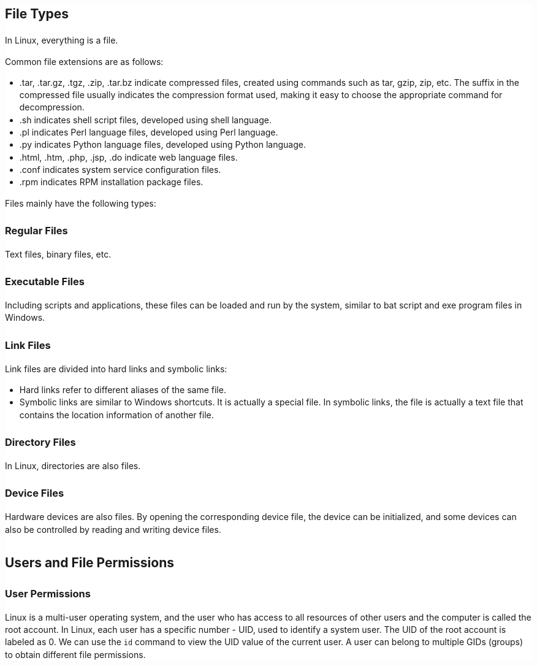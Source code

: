 ## File Types

In Linux, everything is a file.

Common file extensions are as follows:

- .tar, .tar.gz, .tgz, .zip, .tar.bz indicate compressed files, created using commands such as tar, gzip, zip, etc. The suffix in the compressed file usually indicates the compression format used, making it easy to choose the appropriate command for decompression.
- .sh indicates shell script files, developed using shell language.
- .pl indicates Perl language files, developed using Perl language.
- .py indicates Python language files, developed using Python language.
- .html, .htm, .php, .jsp, .do indicate web language files.
- .conf indicates system service configuration files.
- .rpm indicates RPM installation package files.

Files mainly have the following types:

### Regular Files

Text files, binary files, etc.

### Executable Files

Including scripts and applications, these files can be loaded and run by the system, similar to bat script and exe program files in Windows.

### Link Files

Link files are divided into hard links and symbolic links:

- Hard links refer to different aliases of the same file.
- Symbolic links are similar to Windows shortcuts. It is actually a special file. In symbolic links, the file is actually a text file that contains the location information of another file.

### Directory Files

In Linux, directories are also files.

### Device Files

Hardware devices are also files. By opening the corresponding device file, the device can be initialized, and some devices can also be controlled by reading and writing device files.

## Users and File Permissions

### User Permissions

Linux is a multi-user operating system, and the user who has access to all resources of other users and the computer is called the root account. In Linux, each user has a specific number - UID, used to identify a system user. The UID of the root account is labeled as 0. We can use the `id` command to view the UID value of the current user. A user can belong to multiple GIDs (groups) to obtain different file permissions.
